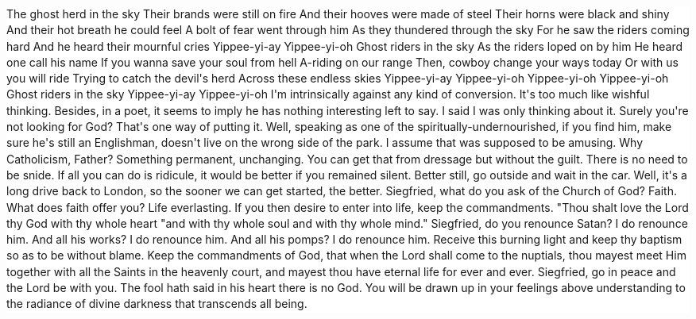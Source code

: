 The ghost herd in the sky
Their brands were still on fire
And their hooves were made of steel
Their horns were black and shiny
And their hot breath he could feel
A bolt of fear went through him
As they thundered through the sky
For he saw the riders coming hard
And he heard their mournful cries
Yippee-yi-ay
Yippee-yi-oh
Ghost riders in the sky
As the riders loped on by him
He heard one call his name
If you wanna save your soul from hell
A-riding on our range
Then, cowboy change your ways today
Or with us you will ride
Trying to catch the devil's herd
Across these endless skies
Yippee-yi-ay
Yippee-yi-oh
Yippee-yi-oh
Yippee-yi-oh
Ghost riders in the sky
Yippee-yi-ay
Yippee-yi-oh
I'm intrinsically against any kind of conversion.
It's too much like wishful thinking.
Besides, in a poet, it seems to imply he has nothing interesting left to say.
I said I was only thinking about it.
Surely you're not looking for God?
That's one way of putting it.
Well, speaking as one of the spiritually-undernourished, if you find him, make sure he's still an Englishman, doesn't live on the wrong side of the park.
I assume that was supposed to be amusing.
Why Catholicism, Father?
Something permanent, unchanging.
You can get that from dressage but without the guilt.
There is no need to be snide.
If all you can do is ridicule, it would be better if you remained silent.
Better still, go outside and wait in the car.
Well, it's a long drive back to London, so the sooner we can get started, the better.
 Siegfried, what do you ask of the Church of God?
 Faith.
 What does faith offer you?
Life everlasting.
 If you then desire to enter into life, keep the commandments.
"Thou shalt love the Lord thy God with thy whole heart
"and with thy whole soul and with thy whole mind."
Siegfried, do you renounce Satan?
I do renounce him.
And all his works?
I do renounce him.
And all his pomps?
I do renounce him.
Receive this burning light and keep thy baptism so as to be without blame.
Keep the commandments of God, that when the Lord shall come to the nuptials, thou mayest meet Him together with all the Saints in the heavenly court, and mayest thou have eternal life for ever and ever.
Siegfried, go in peace and the Lord be with you.
The fool hath said in his heart there is no God.
You will be drawn up in your feelings above understanding to the radiance of divine darkness that transcends all being.